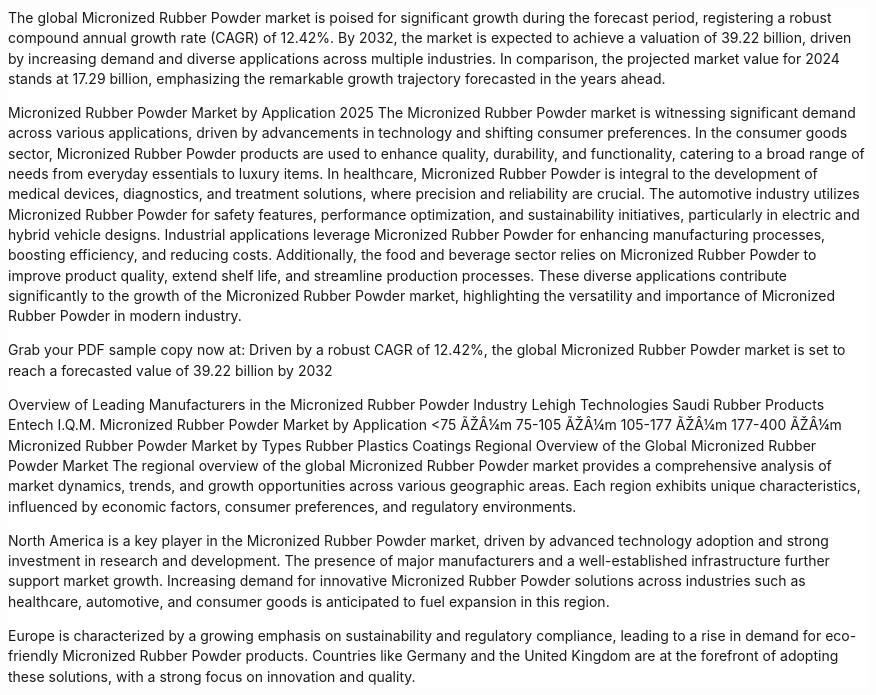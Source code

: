 The global Micronized Rubber Powder market is poised for significant growth during the forecast period, registering a robust compound annual growth rate (CAGR) of 12.42%. By 2032, the market is expected to achieve a valuation of 39.22 billion, driven by increasing demand and diverse applications across multiple industries. In comparison, the projected market value for 2024 stands at 17.29 billion, emphasizing the remarkable growth trajectory forecasted in the years ahead. 

Micronized Rubber Powder Market by Application 2025
The Micronized Rubber Powder market is witnessing significant demand across various applications, driven by advancements in technology and shifting consumer preferences. In the consumer goods sector, Micronized Rubber Powder products are used to enhance quality, durability, and functionality, catering to a broad range of needs from everyday essentials to luxury items. In healthcare, Micronized Rubber Powder is integral to the development of medical devices, diagnostics, and treatment solutions, where precision and reliability are crucial. The automotive industry utilizes Micronized Rubber Powder for safety features, performance optimization, and sustainability initiatives, particularly in electric and hybrid vehicle designs. Industrial applications leverage Micronized Rubber Powder for enhancing manufacturing processes, boosting efficiency, and reducing costs. Additionally, the food and beverage sector relies on Micronized Rubber Powder to improve product quality, extend shelf life, and streamline production processes. These diverse applications contribute significantly to the growth of the Micronized Rubber Powder market, highlighting the versatility and importance of Micronized Rubber Powder in modern industry.

Grab your PDF sample copy now at: Driven by a robust CAGR of 12.42%, the global Micronized Rubber Powder market is set to reach a forecasted value of 39.22 billion by 2032

Overview of Leading Manufacturers in the Micronized Rubber Powder Industry
Lehigh Technologies
Saudi Rubber Products
Entech
I.Q.M.
Micronized Rubber Powder Market by Application
<75 ÃŽÂ¼m
75-105 ÃŽÂ¼m
105-177 ÃŽÂ¼m
177-400 ÃŽÂ¼m
Micronized Rubber Powder Market by Types
Rubber
Plastics
Coatings
Regional Overview of the Global Micronized Rubber Powder Market
The regional overview of the global Micronized Rubber Powder market provides a comprehensive analysis of market dynamics, trends, and growth opportunities across various geographic areas. Each region exhibits unique characteristics, influenced by economic factors, consumer preferences, and regulatory environments.

North America is a key player in the Micronized Rubber Powder market, driven by advanced technology adoption and strong investment in research and development. The presence of major manufacturers and a well-established infrastructure further support market growth. Increasing demand for innovative Micronized Rubber Powder solutions across industries such as healthcare, automotive, and consumer goods is anticipated to fuel expansion in this region.

Europe is characterized by a growing emphasis on sustainability and regulatory compliance, leading to a rise in demand for eco-friendly Micronized Rubber Powder products. Countries like Germany and the United Kingdom are at the forefront of adopting these solutions, with a strong focus on innovation and quality.
